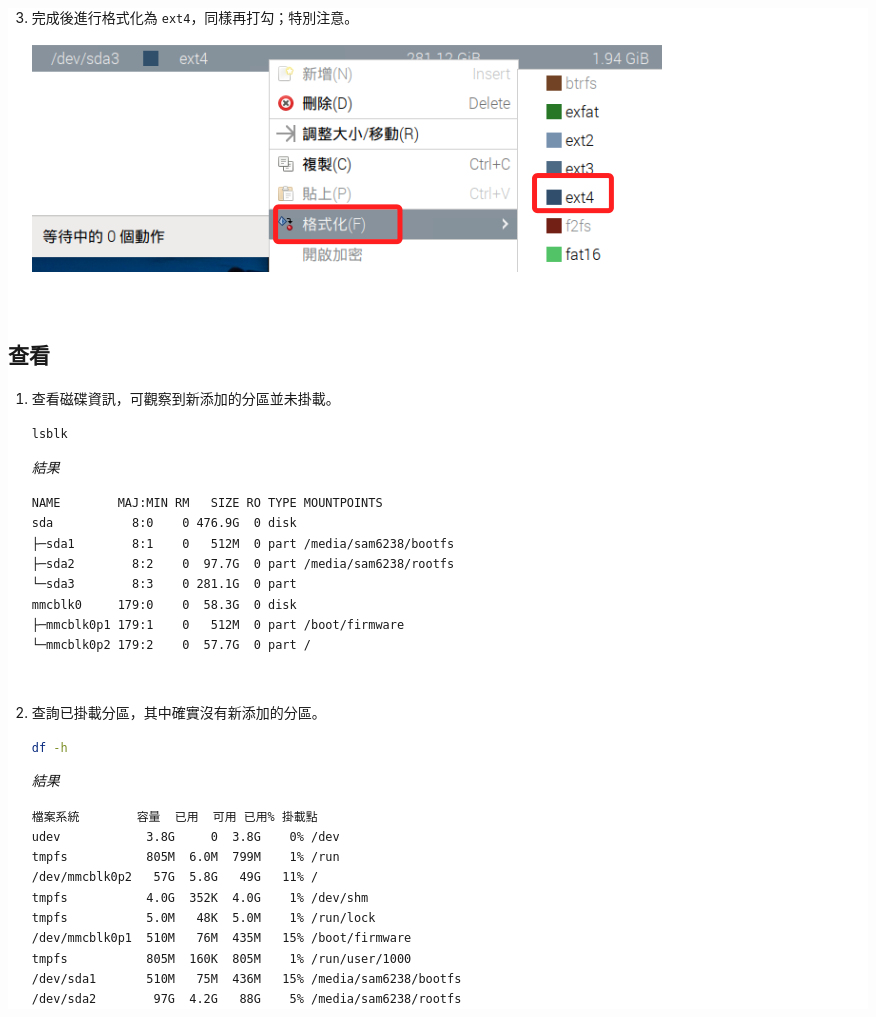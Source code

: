 3. 完成後進行格式化為 `ext4`，同樣再打勾；特別注意。

    ![](images/img_139.png)

<br>

## 查看 

1. 查看磁碟資訊，可觀察到新添加的分區並未掛載。

    ```bash
    lsblk
    ```

    _結果_

    ```bash
    NAME        MAJ:MIN RM   SIZE RO TYPE MOUNTPOINTS
    sda           8:0    0 476.9G  0 disk 
    ├─sda1        8:1    0   512M  0 part /media/sam6238/bootfs
    ├─sda2        8:2    0  97.7G  0 part /media/sam6238/rootfs
    └─sda3        8:3    0 281.1G  0 part 
    mmcblk0     179:0    0  58.3G  0 disk 
    ├─mmcblk0p1 179:1    0   512M  0 part /boot/firmware
    └─mmcblk0p2 179:2    0  57.7G  0 part /
    ```

<br>

2. 查詢已掛載分區，其中確實沒有新添加的分區。

    ```bash
    df -h
    ```

    _結果_

    ```bash
    檔案系統        容量  已用  可用 已用% 掛載點
    udev            3.8G     0  3.8G    0% /dev
    tmpfs           805M  6.0M  799M    1% /run
    /dev/mmcblk0p2   57G  5.8G   49G   11% /
    tmpfs           4.0G  352K  4.0G    1% /dev/shm
    tmpfs           5.0M   48K  5.0M    1% /run/lock
    /dev/mmcblk0p1  510M   76M  435M   15% /boot/firmware
    tmpfs           805M  160K  805M    1% /run/user/1000
    /dev/sda1       510M   75M  436M   15% /media/sam6238/bootfs
    /dev/sda2        97G  4.2G   88G    5% /media/sam6238/rootfs
    ```
